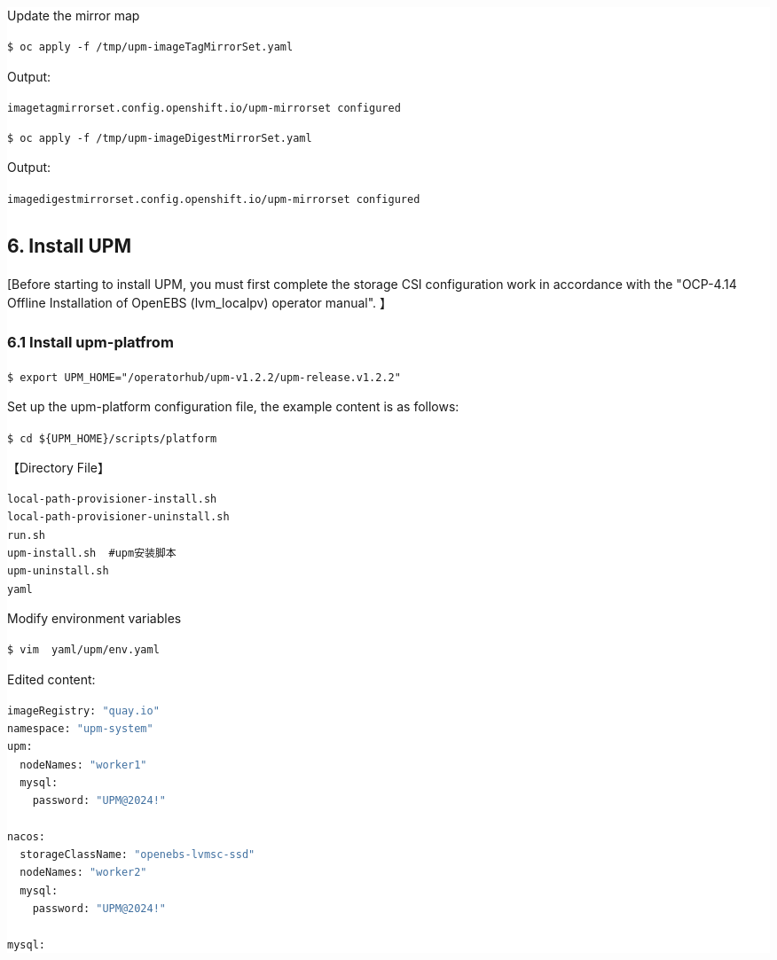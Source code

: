 Update the mirror map

```
$ oc apply -f /tmp/upm-imageTagMirrorSet.yaml 
```

Output:

```
imagetagmirrorset.config.openshift.io/upm-mirrorset configured
```

```
$ oc apply -f /tmp/upm-imageDigestMirrorSet.yaml 
```

Output:

```
imagedigestmirrorset.config.openshift.io/upm-mirrorset configured
```

## 6. Install UPM

\[Before starting to install UPM, you must first complete the storage CSI configuration work in accordance with the "OCP-4.14 Offline Installation of OpenEBS (lvm\_localpv) operator manual". 】

### 6.1 Install upm-platfrom

```
$ export UPM_HOME="/operatorhub/upm-v1.2.2/upm-release.v1.2.2"
```

Set up the upm-platform configuration file, the example content is as follows:

```
$ cd ${UPM_HOME}/scripts/platform
```

【Directory File】

```
local-path-provisioner-install.sh
local-path-provisioner-uninstall.sh
run.sh
upm-install.sh	#upm安装脚本
upm-uninstall.sh
yaml
```

Modify environment variables

```
$ vim  yaml/upm/env.yaml
```

Edited content:

```bash
imageRegistry: "quay.io"
namespace: "upm-system"
upm:
  nodeNames: "worker1"
  mysql:
    password: "UPM@2024!"

nacos:
  storageClassName: "openebs-lvmsc-ssd"
  nodeNames: "worker2"
  mysql:
    password: "UPM@2024!"

mysql:
```